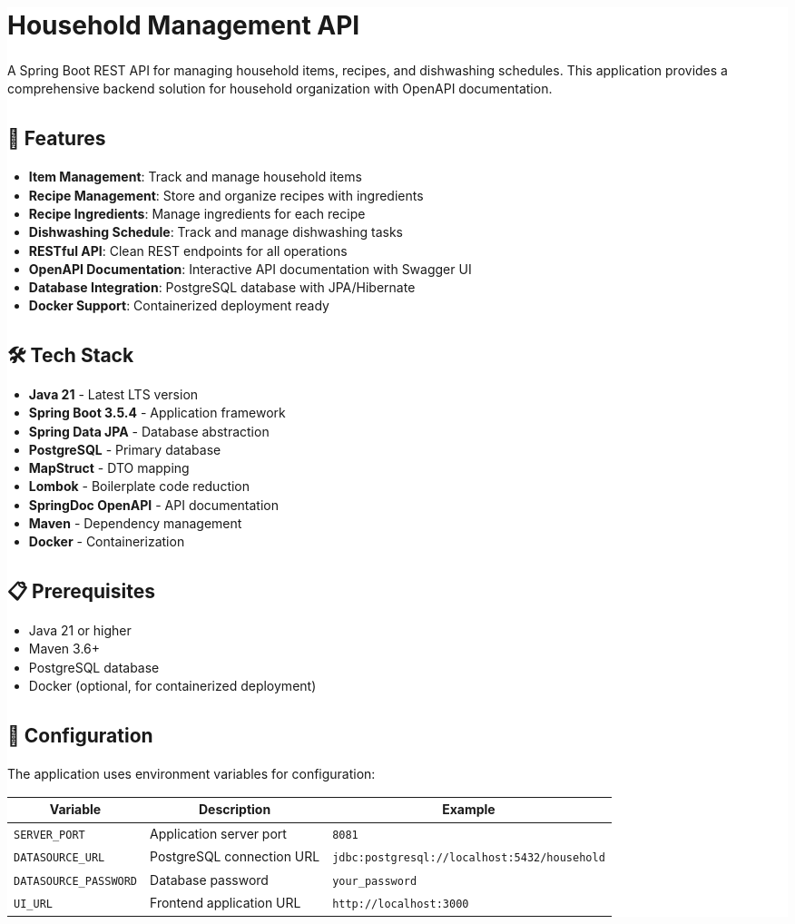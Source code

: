 # Household Management API

A Spring Boot REST API for managing household items, recipes, and dishwashing schedules. This application provides a comprehensive backend solution for household organization with OpenAPI documentation.

## 🚀 Features

- **Item Management**: Track and manage household items
- **Recipe Management**: Store and organize recipes with ingredients
- **Recipe Ingredients**: Manage ingredients for each recipe
- **Dishwashing Schedule**: Track and manage dishwashing tasks
- **RESTful API**: Clean REST endpoints for all operations
- **OpenAPI Documentation**: Interactive API documentation with Swagger UI
- **Database Integration**: PostgreSQL database with JPA/Hibernate
- **Docker Support**: Containerized deployment ready

## 🛠️ Tech Stack

- **Java 21** - Latest LTS version
- **Spring Boot 3.5.4** - Application framework
- **Spring Data JPA** - Database abstraction
- **PostgreSQL** - Primary database
- **MapStruct** - DTO mapping
- **Lombok** - Boilerplate code reduction
- **SpringDoc OpenAPI** - API documentation
- **Maven** - Dependency management
- **Docker** - Containerization

## 📋 Prerequisites

- Java 21 or higher
- Maven 3.6+
- PostgreSQL database
- Docker (optional, for containerized deployment)

## 🔧 Configuration

The application uses environment variables for configuration:

| Variable | Description | Example |
|----------|-------------|---------|
| `SERVER_PORT` | Application server port | `8081` |
| `DATASOURCE_URL` | PostgreSQL connection URL | `jdbc:postgresql://localhost:5432/household` |
| `DATASOURCE_PASSWORD` | Database password | `your_password` |
| `UI_URL` | Frontend application URL | `http://localhost:3000` |
